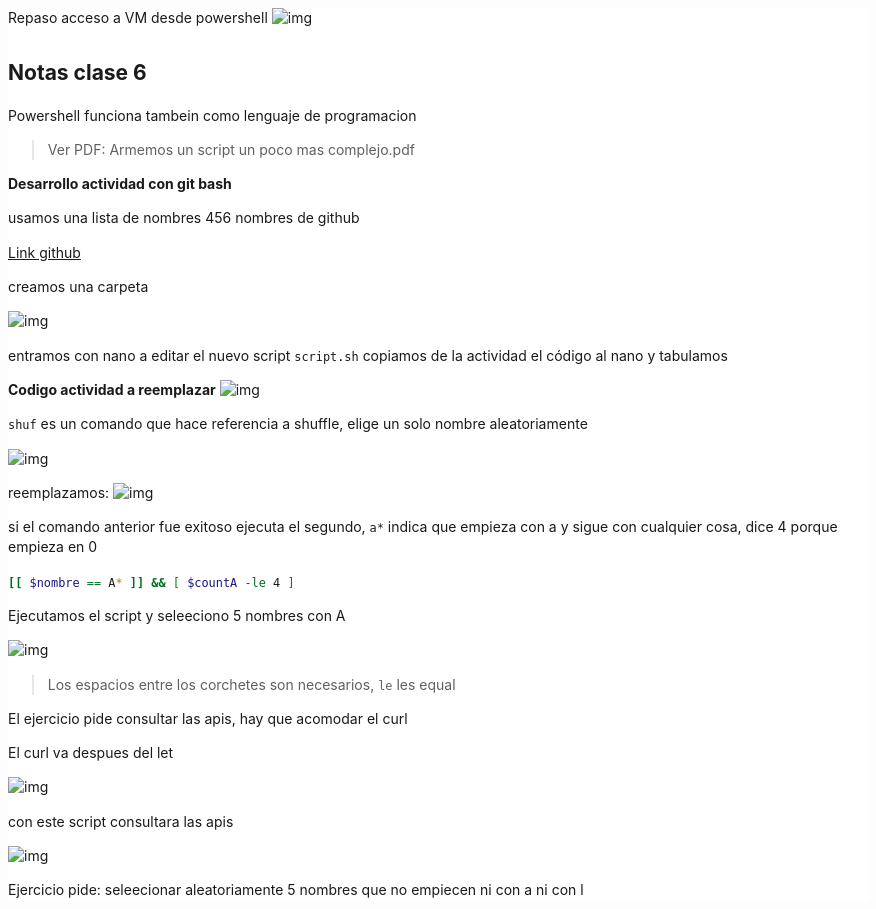 Repaso acceso a VM desde powershell
![img](./img/c6s1a.png)

## Notas clase 6 <a id='c6s1'></a>

Powershell funciona tambein como lenguaje de programacion

> Ver PDF: Armemos un script un poco mas complejo.pdf

**Desarrollo actividad con git bash**

usamos una lista de nombres 456 nombres de github

[Link github](https://raw.githubusercontent.com/olea/lemarios/master/nombres-propios-es.txt)

creamos una carpeta

![img](./img/c6s1b.png)

entramos con nano a editar el nuevo script `script.sh`
copiamos de la actividad el código al nano y tabulamos

**Codigo actividad a reemplazar**
![img](./img/c6s1c.png)

`shuf` es un comando que hace referencia a shuffle, elige un solo nombre aleatoriamente

![img](./img/c6s1d.png)

reemplazamos:
![img](./img/c6s1e.png)

si el comando anterior fue exitoso ejecuta el segundo, `a*` indica que empieza con a y sigue con cualquier cosa, dice 4 porque empieza en 0

```bash
[[ $nombre == A* ]] && [ $countA -le 4 ]
```

Ejecutamos el script y seleeciono 5 nombres con A

![img](./img/c6s1f.png)

> Los espacios entre los corchetes son necesarios, `le` les equal

El ejercicio pide consultar las apis, hay que acomodar el curl

El curl va despues del let

![img](./img/c6s1g.png)

con este script consultara las apis

![img](./img/c6s1h.png)

Ejercicio pide: seleecionar aleatoriamente 5 nombres que no empiecen ni con a ni con l
